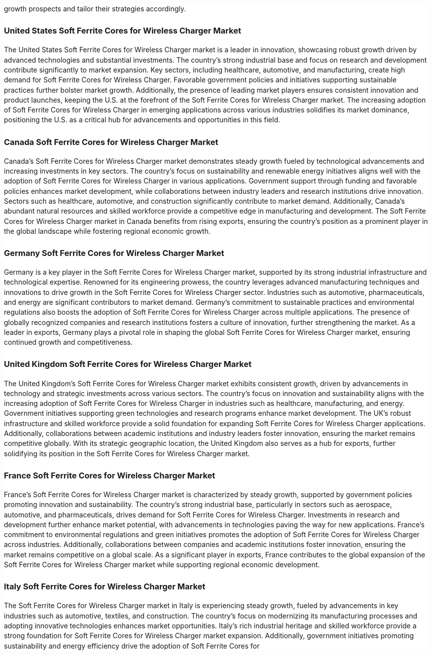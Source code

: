 growth prospects and tailor their strategies accordingly.</p><h3>United States Soft Ferrite Cores for Wireless Charger Market</h3><p>The United States Soft Ferrite Cores for Wireless Charger market is a leader in innovation, showcasing robust growth driven by advanced technologies and substantial investments. The country&rsquo;s strong industrial base and focus on research and development contribute significantly to market expansion. Key sectors, including healthcare, automotive, and manufacturing, create high demand for Soft Ferrite Cores for Wireless Charger. Favorable government policies and initiatives supporting sustainable practices further bolster market growth. Additionally, the presence of leading market players ensures consistent innovation and product launches, keeping the U.S. at the forefront of the Soft Ferrite Cores for Wireless Charger market. The increasing adoption of Soft Ferrite Cores for Wireless Charger in emerging applications across various industries solidifies its market dominance, positioning the U.S. as a critical hub for advancements and opportunities in this field.</p><h3>Canada Soft Ferrite Cores for Wireless Charger Market</h3><p>Canada&rsquo;s Soft Ferrite Cores for Wireless Charger market demonstrates steady growth fueled by technological advancements and increasing investments in key sectors. The country&rsquo;s focus on sustainability and renewable energy initiatives aligns well with the adoption of Soft Ferrite Cores for Wireless Charger in various applications. Government support through funding and favorable policies enhances market development, while collaborations between industry leaders and research institutions drive innovation. Sectors such as healthcare, automotive, and construction significantly contribute to market demand. Additionally, Canada&rsquo;s abundant natural resources and skilled workforce provide a competitive edge in manufacturing and development. The Soft Ferrite Cores for Wireless Charger market in Canada benefits from rising exports, ensuring the country&rsquo;s position as a prominent player in the global landscape while fostering regional economic growth.</p><h3>Germany Soft Ferrite Cores for Wireless Charger Market</h3><p>Germany is a key player in the Soft Ferrite Cores for Wireless Charger market, supported by its strong industrial infrastructure and technological expertise. Renowned for its engineering prowess, the country leverages advanced manufacturing techniques and innovations to drive growth in the Soft Ferrite Cores for Wireless Charger sector. Industries such as automotive, pharmaceuticals, and energy are significant contributors to market demand. Germany&rsquo;s commitment to sustainable practices and environmental regulations also boosts the adoption of Soft Ferrite Cores for Wireless Charger across multiple applications. The presence of globally recognized companies and research institutions fosters a culture of innovation, further strengthening the market. As a leader in exports, Germany plays a pivotal role in shaping the global Soft Ferrite Cores for Wireless Charger market, ensuring continued growth and competitiveness.</p><h3>United Kingdom Soft Ferrite Cores for Wireless Charger Market</h3><p>The United Kingdom&rsquo;s Soft Ferrite Cores for Wireless Charger market exhibits consistent growth, driven by advancements in technology and strategic investments across various sectors. The country&rsquo;s focus on innovation and sustainability aligns with the increasing adoption of Soft Ferrite Cores for Wireless Charger in industries such as healthcare, manufacturing, and energy. Government initiatives supporting green technologies and research programs enhance market development. The UK&rsquo;s robust infrastructure and skilled workforce provide a solid foundation for expanding Soft Ferrite Cores for Wireless Charger applications. Additionally, collaborations between academic institutions and industry leaders foster innovation, ensuring the market remains competitive globally. With its strategic geographic location, the United Kingdom also serves as a hub for exports, further solidifying its position in the Soft Ferrite Cores for Wireless Charger market.</p><h3>France Soft Ferrite Cores for Wireless Charger Market</h3><p>France&rsquo;s Soft Ferrite Cores for Wireless Charger market is characterized by steady growth, supported by government policies promoting innovation and sustainability. The country&rsquo;s strong industrial base, particularly in sectors such as aerospace, automotive, and pharmaceuticals, drives demand for Soft Ferrite Cores for Wireless Charger. Investments in research and development further enhance market potential, with advancements in technologies paving the way for new applications. France&rsquo;s commitment to environmental regulations and green initiatives promotes the adoption of Soft Ferrite Cores for Wireless Charger across industries. Additionally, collaborations between companies and academic institutions foster innovation, ensuring the market remains competitive on a global scale. As a significant player in exports, France contributes to the global expansion of the Soft Ferrite Cores for Wireless Charger market while supporting regional economic development.</p><h3>Italy Soft Ferrite Cores for Wireless Charger Market</h3><p>The Soft Ferrite Cores for Wireless Charger market in Italy is experiencing steady growth, fueled by advancements in key industries such as automotive, textiles, and construction. The country&rsquo;s focus on modernizing its manufacturing processes and adopting innovative technologies enhances market opportunities. Italy&rsquo;s rich industrial heritage and skilled workforce provide a strong foundation for Soft Ferrite Cores for Wireless Charger market expansion. Additionally, government initiatives promoting sustainability and energy efficiency drive the adoption of Soft Ferrite Cores for